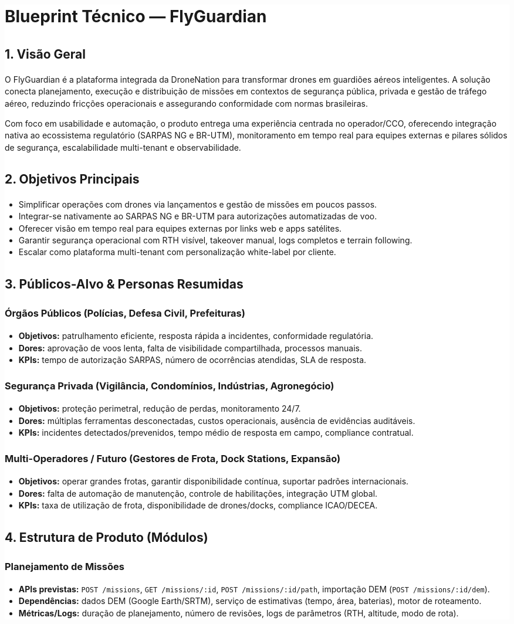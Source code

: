 # Blueprint Técnico — FlyGuardian

## 1. Visão Geral
O FlyGuardian é a plataforma integrada da DroneNation para transformar drones em guardiões aéreos inteligentes. A solução conecta planejamento, execução e distribuição de missões em contextos de segurança pública, privada e gestão de tráfego aéreo, reduzindo fricções operacionais e assegurando conformidade com normas brasileiras.

Com foco em usabilidade e automação, o produto entrega uma experiência centrada no operador/CCO, oferecendo integração nativa ao ecossistema regulatório (SARPAS NG e BR-UTM), monitoramento em tempo real para equipes externas e pilares sólidos de segurança, escalabilidade multi-tenant e observabilidade.

## 2. Objetivos Principais
- Simplificar operações com drones via lançamentos e gestão de missões em poucos passos.
- Integrar-se nativamente ao SARPAS NG e BR-UTM para autorizações automatizadas de voo.
- Oferecer visão em tempo real para equipes externas por links web e apps satélites.
- Garantir segurança operacional com RTH visível, takeover manual, logs completos e terrain following.
- Escalar como plataforma multi-tenant com personalização white-label por cliente.

## 3. Públicos-Alvo & Personas Resumidas
### Órgãos Públicos (Polícias, Defesa Civil, Prefeituras)
- **Objetivos:** patrulhamento eficiente, resposta rápida a incidentes, conformidade regulatória.
- **Dores:** aprovação de voos lenta, falta de visibilidade compartilhada, processos manuais.
- **KPIs:** tempo de autorização SARPAS, número de ocorrências atendidas, SLA de resposta.

### Segurança Privada (Vigilância, Condomínios, Indústrias, Agronegócio)
- **Objetivos:** proteção perimetral, redução de perdas, monitoramento 24/7.
- **Dores:** múltiplas ferramentas desconectadas, custos operacionais, ausência de evidências auditáveis.
- **KPIs:** incidentes detectados/prevenidos, tempo médio de resposta em campo, compliance contratual.

### Multi-Operadores / Futuro (Gestores de Frota, Dock Stations, Expansão)
- **Objetivos:** operar grandes frotas, garantir disponibilidade contínua, suportar padrões internacionais.
- **Dores:** falta de automação de manutenção, controle de habilitações, integração UTM global.
- **KPIs:** taxa de utilização de frota, disponibilidade de drones/docks, compliance ICAO/DECEA.

## 4. Estrutura de Produto (Módulos)
### Planejamento de Missões
- **APIs previstas:** `POST /missions`, `GET /missions/:id`, `POST /missions/:id/path`, importação DEM (`POST /missions/:id/dem`).
- **Dependências:** dados DEM (Google Earth/SRTM), serviço de estimativas (tempo, área, baterias), motor de roteamento.
- **Métricas/Logs:** duração de planejamento, número de revisões, logs de parâmetros (RTH, altitude, modo de rota).

